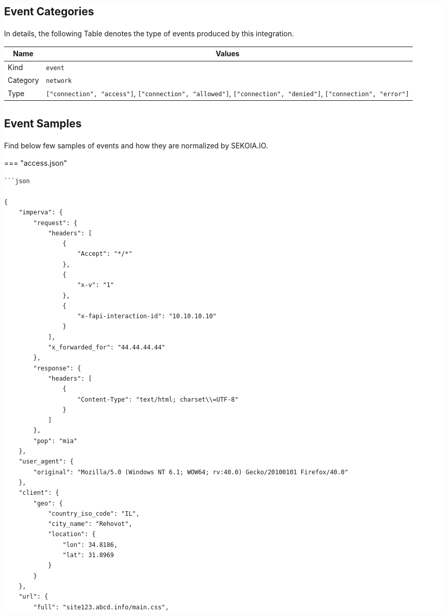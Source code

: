 
## Event Categories




In details, the following Table denotes the type of events produced by this integration.

| Name | Values |
| ---- | ------ |
| Kind | `event` |
| Category | `network` |
| Type | `["connection", "access"]`, `["connection", "allowed"]`, `["connection", "denied"]`, `["connection", "error"]` |




## Event Samples

Find below few samples of events and how they are normalized by SEKOIA.IO.


=== "access.json"

    ```json
	
    {
        "imperva": {
            "request": {
                "headers": [
                    {
                        "Accept": "*/*"
                    },
                    {
                        "x-v": "1"
                    },
                    {
                        "x-fapi-interaction-id": "10.10.10.10"
                    }
                ],
                "x_forwarded_for": "44.44.44.44"
            },
            "response": {
                "headers": [
                    {
                        "Content-Type": "text/html; charset\\=UTF-8"
                    }
                ]
            },
            "pop": "mia"
        },
        "user_agent": {
            "original": "Mozilla/5.0 (Windows NT 6.1; WOW64; rv:40.0) Gecko/20100101 Firefox/40.0"
        },
        "client": {
            "geo": {
                "country_iso_code": "IL",
                "city_name": "Rehovot",
                "location": {
                    "lon": 34.8186,
                    "lat": 31.8969
                }
            }
        },
        "url": {
            "full": "site123.abcd.info/main.css",